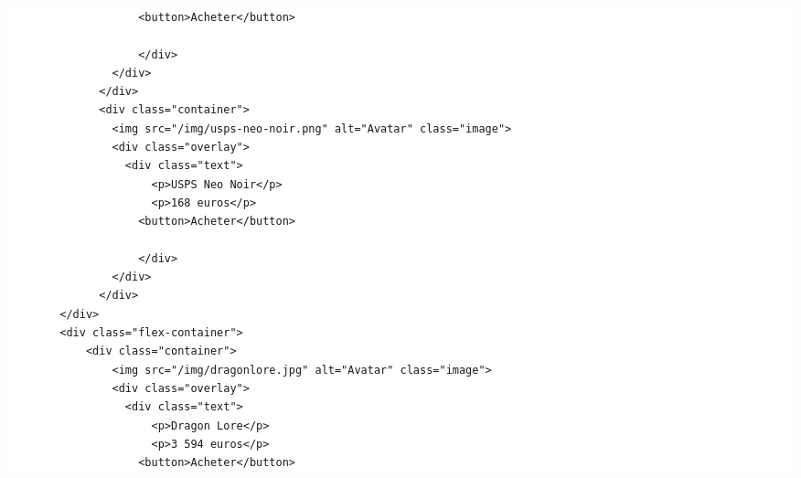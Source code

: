                         <button>Acheter</button>

                        </div>
                    </div>
                  </div>
                  <div class="container">
                    <img src="/img/usps-neo-noir.png" alt="Avatar" class="image">
                    <div class="overlay">
                      <div class="text">
                          <p>USPS Neo Noir</p>
                          <p>168 euros</p>
                        <button>Acheter</button>

                        </div>
                    </div>
                  </div>
            </div>
            <div class="flex-container">
                <div class="container">
                    <img src="/img/dragonlore.jpg" alt="Avatar" class="image">
                    <div class="overlay">
                      <div class="text">
                          <p>Dragon Lore</p>
                          <p>3 594 euros</p>
                        <button>Acheter</button>
